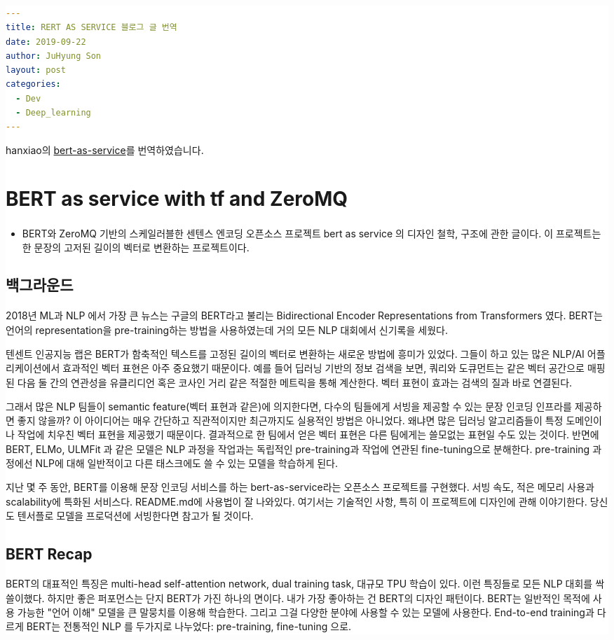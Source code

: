 ```yaml
---
title: RERT AS SERVICE 블로그 글 번역
date: 2019-09-22
author: JuHyung Son
layout: post
categories:
  - Dev
  - Deep_learning
---
```

<script async src="https://pagead2.googlesyndication.com/pagead/js/adsbygoogle.js"></script>
<ins class="adsbygoogle" style="display:block; text-align:center;" data-ad-layout="in-article" data-ad-format="fluid"
    data-ad-client="ca-pub-6867386914419256" data-ad-slot="8283552650"></ins>
<script>
    (adsbygoogle = window.adsbygoogle || []).push({});
</script>

hanxiao의 [bert-as-service](https://hanxiao.github.io/2019/01/02/Serving-Google-BERT-in-Production-using-Tensorflow-and-ZeroMQ/)를 번역하였습니다.

#  BERT as service with tf and ZeroMQ

- BERT와 ZeroMQ 기반의 스케일러블한 센텐스 엔코딩 오픈소스 프로젝트 bert as service 의 디자인 철학, 구조에 관한 글이다. 이 프로젝트는 한 문장의 고저된 길이의 벡터로 변환하는 프로젝트이다.

## 백그라운드

2018년 ML과 NLP 에서 가장 큰 뉴스는 구글의 BERT라고 불리는 Bidirectional Encoder Representations from Transformers 였다. BERT는 언어의 representation을 pre-training하는 방법을 사용하였는데 거의 모든 NLP 대회에서 신기록을 세웠다.

텐센트 인공지능 랩은 BERT가 함축적인 텍스트를 고정된 길이의 벡터로 변환하는 새로운 방법에 흥미가 있었다. 그들이 하고 있는 많은 NLP/AI 어플리케이션에서 효과적인 벡터 표현은 아주 중요했기 때문이다. 예를 들어 딥러닝 기반의 정보 검색을 보면, 쿼리와 도큐먼트는 같은 벡터 공간으로 매핑된 다음 둘 간의 연관성을 유클리디언 혹은 코사인 거리 같은 적절한 메트릭을 통해 계산한다. 벡터 표현이 효과는 검색의 질과 바로 연결된다.

그래서 많은 NLP 팀들이 semantic feature(벡터 표현과 같은)에 의지한다면, 다수의 팀들에게 서빙을 제공할 수 있는 문장 인코딩 인프라를 제공하면 좋지 않을까? 이 아이디어는 매우 간단하고 직관적이지만 최근까지도 실용적인 방법은 아니었다. 왜냐면 많은 딥러닝 알고리즘들이 특정 도메인이나 작업에 치우친 벡터 표현을 제공했기 때문이다. 결과적으로 한 팀에서 얻은 벡터 표현은 다른 팀에게는 쓸모없는 표현일 수도 있는 것이다. 반면에 BERT, ELMo, ULMFit 과 같은 모델은 NLP 과정을 작업과는 독립적인 pre-training과 작업에 연관된 fine-tuning으로 분해한다. pre-training 과정에선 NLP에 대해 일반적이고 다른 태스크에도 쓸 수 있는 모델을 학습하게 된다. 

지난 몇 주 동안, BERT를 이용해 문장 인코딩 서비스를 하는 bert-as-service라는 오픈소스 프로젝트를 구현했다. 서빙 속도, 적은 메모리 사용과 scalability에 특화된 서비스다. README.md에 사용법이 잘 나와있다. 여기서는 기술적인 사항, 특히 이 프로젝트에 디자인에 관해 이야기한다. 당신도 텐서플로 모델을 프로덕션에 서빙한다면 참고가 될 것이다.

## BERT Recap

BERT의 대표적인 특징은 multi-head self-attention network, dual training task, 대규모 TPU 학습이 있다. 이런 특징들로 모든 NLP 대회를 싹쓸이했다. 하지만 좋은 퍼포먼스는 단지 BERT가 가진 하나의 면이다. 내가 가장 좋아하는 건 BERT의 디자인 패턴이다. BERT는 일반적인 목적에 사용 가능한 "언어 이해" 모델을 큰 말뭉치를 이용해 학습한다. 그리고 그걸 다양한 분야에 사용할 수 있는 모델에 사용한다. End-to-end training과 다르게 BERT는 전통적인 NLP 를 두가지로 나누었다: pre-training, fine-tuning 으로.
